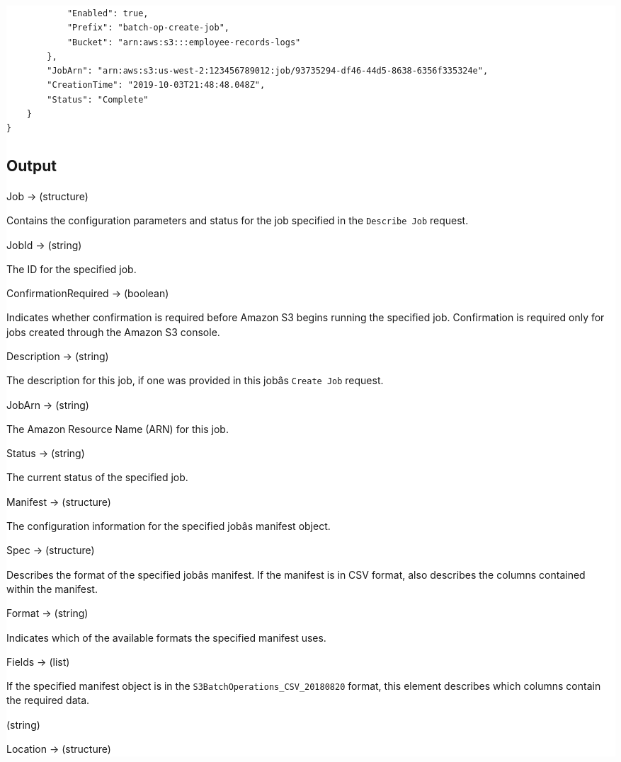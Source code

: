 ```
            "Enabled": true,
            "Prefix": "batch-op-create-job",
            "Bucket": "arn:aws:s3:::employee-records-logs"
        },
        "JobArn": "arn:aws:s3:us-west-2:123456789012:job/93735294-df46-44d5-8638-6356f335324e",
        "CreationTime": "2019-10-03T21:48:48.048Z",
        "Status": "Complete"
    }
}
```

## Output

Job -> (structure)

Contains the configuration parameters and status for the job specified in the `Describe Job` request.

JobId -> (string)

The ID for the specified job.

ConfirmationRequired -> (boolean)

Indicates whether confirmation is required before Amazon S3 begins running the specified job. Confirmation is required only for jobs created through the Amazon S3 console.

Description -> (string)

The description for this job, if one was provided in this jobâs `Create Job` request.

JobArn -> (string)

The Amazon Resource Name (ARN) for this job.

Status -> (string)

The current status of the specified job.

Manifest -> (structure)

The configuration information for the specified jobâs manifest object.

Spec -> (structure)

Describes the format of the specified jobâs manifest. If the manifest is in CSV format, also describes the columns contained within the manifest.

Format -> (string)

Indicates which of the available formats the specified manifest uses.

Fields -> (list)

If the specified manifest object is in the `S3BatchOperations_CSV_20180820` format, this element describes which columns contain the required data.

(string)

Location -> (structure)
